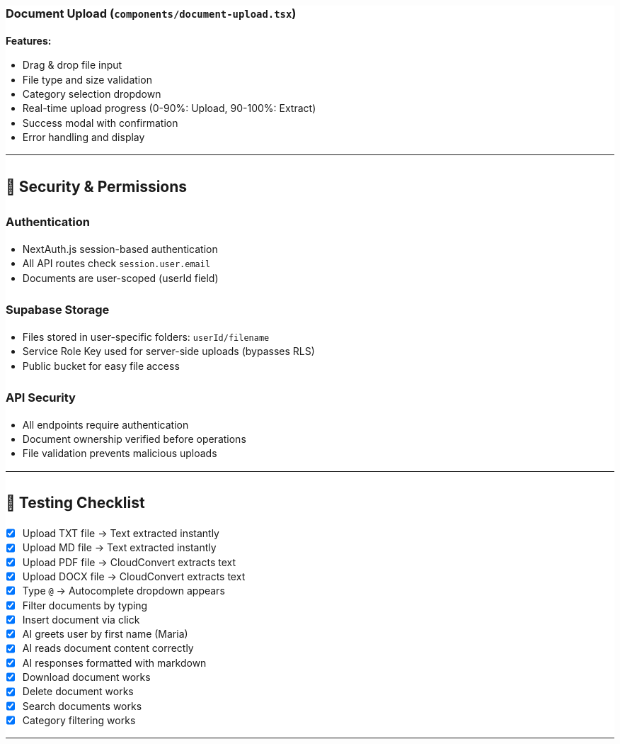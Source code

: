 ### **Document Upload** (`components/document-upload.tsx`)

**Features:**
- Drag & drop file input
- File type and size validation
- Category selection dropdown
- Real-time upload progress (0-90%: Upload, 90-100%: Extract)
- Success modal with confirmation
- Error handling and display

---

## 🔐 Security & Permissions

### **Authentication**
- NextAuth.js session-based authentication
- All API routes check `session.user.email`
- Documents are user-scoped (userId field)

### **Supabase Storage**
- Files stored in user-specific folders: `userId/filename`
- Service Role Key used for server-side uploads (bypasses RLS)
- Public bucket for easy file access

### **API Security**
- All endpoints require authentication
- Document ownership verified before operations
- File validation prevents malicious uploads

---

## 🧪 Testing Checklist

- [x] Upload TXT file → Text extracted instantly
- [x] Upload MD file → Text extracted instantly
- [x] Upload PDF file → CloudConvert extracts text
- [x] Upload DOCX file → CloudConvert extracts text
- [x] Type `@` → Autocomplete dropdown appears
- [x] Filter documents by typing
- [x] Insert document via click
- [x] AI greets user by first name (Maria)
- [x] AI reads document content correctly
- [x] AI responses formatted with markdown
- [x] Download document works
- [x] Delete document works
- [x] Search documents works
- [x] Category filtering works

---
